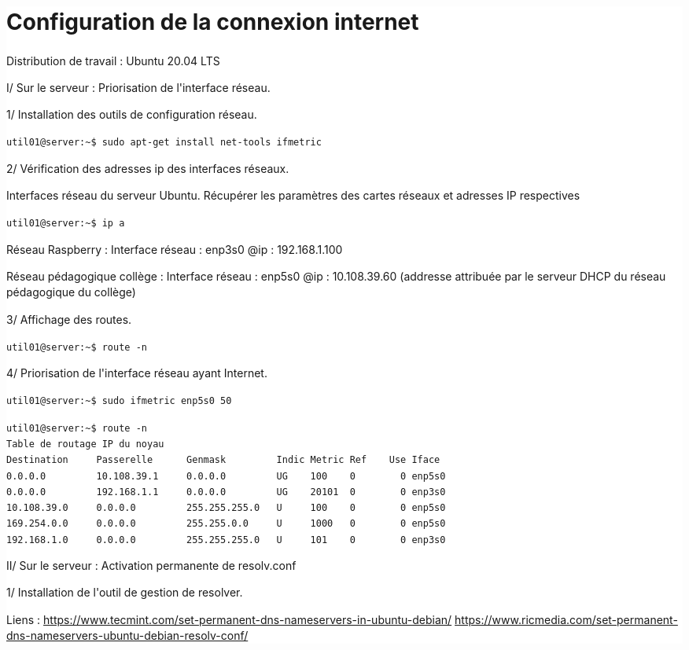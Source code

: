 Configuration de la connexion internet
======================================

Distribution de travail : Ubuntu 20.04 LTS


I/ Sur le serveur : Priorisation de l'interface réseau.

1/ Installation des outils de configuration réseau.

```
util01@server:~$ sudo apt-get install net-tools ifmetric
```

2/ Vérification des adresses ip des interfaces réseaux.


Interfaces réseau du serveur Ubuntu. 
Récupérer les paramètres des cartes réseaux et adresses IP respectives

```
util01@server:~$ ip a
```

Réseau Raspberry :
Interface réseau :  enp3s0
@ip : 192.168.1.100

Réseau pédagogique collège :
Interface réseau :  enp5s0
@ip : 10.108.39.60 (addresse attribuée par le serveur DHCP du réseau pédagogique du collège)


3/ Affichage des routes.

```
util01@server:~$ route -n
```


4/ Priorisation de l'interface réseau ayant Internet.

```
util01@server:~$ sudo ifmetric enp5s0 50
```

```
util01@server:~$ route -n
Table de routage IP du noyau
Destination     Passerelle      Genmask         Indic Metric Ref    Use Iface
0.0.0.0         10.108.39.1     0.0.0.0         UG    100    0        0 enp5s0
0.0.0.0         192.168.1.1     0.0.0.0         UG    20101  0        0 enp3s0
10.108.39.0     0.0.0.0         255.255.255.0   U     100    0        0 enp5s0
169.254.0.0     0.0.0.0         255.255.0.0     U     1000   0        0 enp5s0
192.168.1.0     0.0.0.0         255.255.255.0   U     101    0        0 enp3s0
```


II/ Sur le serveur : Activation permanente de resolv.conf

1/ Installation de l'outil de gestion de resolver.

Liens :
https://www.tecmint.com/set-permanent-dns-nameservers-in-ubuntu-debian/
https://www.ricmedia.com/set-permanent-dns-nameservers-ubuntu-debian-resolv-conf/
